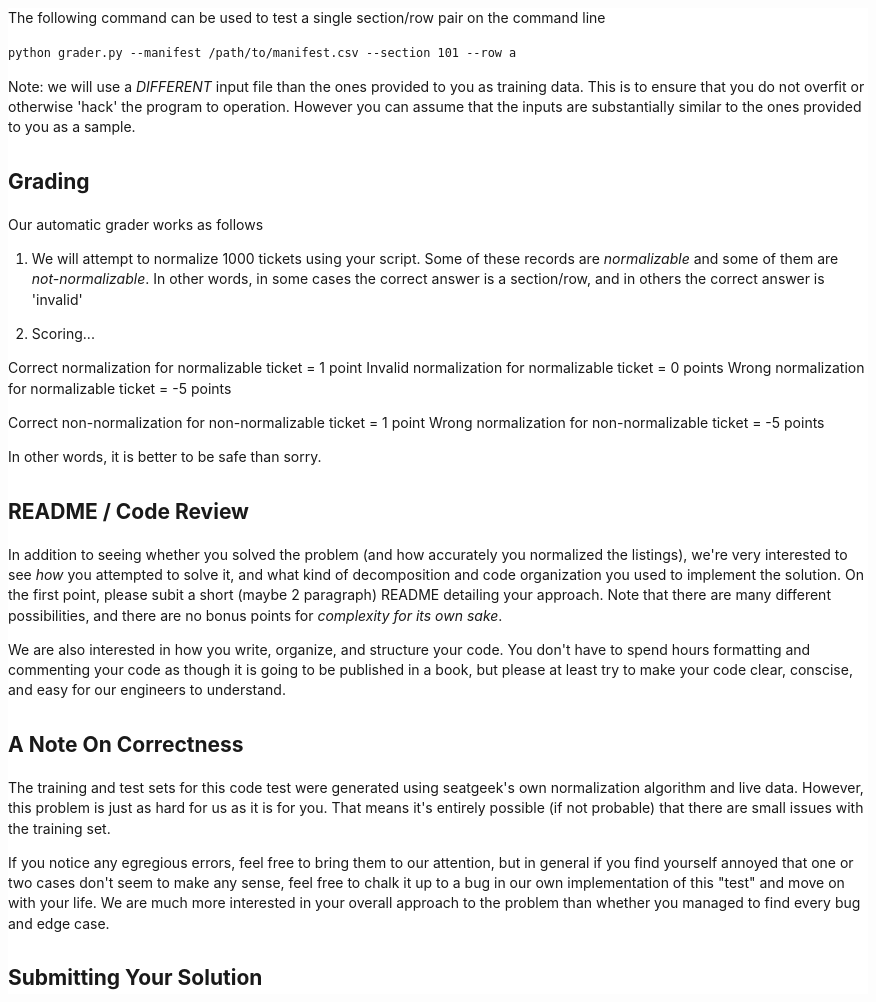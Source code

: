 The following command can be used to test a single section/row pair on the command line

```
python grader.py --manifest /path/to/manifest.csv --section 101 --row a
```

Note: we will use a *DIFFERENT* input file than the ones provided to you as training data. This is to ensure that you do not overfit or otherwise 'hack' the program to operation. However you can assume that the inputs are substantially similar to the ones provided to you as a sample.

## Grading

Our automatic grader works as follows

1) We will attempt to normalize 1000 tickets using your script. Some of these records are *normalizable* and some of them are *not-normalizable*. In other words, in some cases the correct answer is a section/row, and in others the correct answer is 'invalid'

2) Scoring...

Correct normalization for normalizable ticket = 1 point
Invalid normalization for normalizable ticket = 0 points
Wrong normalization for normalizable ticket = -5 points

Correct non-normalization for non-normalizable ticket = 1 point
Wrong normalization for non-normalizable ticket = -5 points

In other words, it is better to be safe than sorry.

## README / Code Review

In addition to seeing whether you solved the problem (and how accurately you normalized the listings), we're very interested to see *how* you attempted to solve it, and what kind of decomposition and code organization you used to implement the solution. On the first point, please subit a short (maybe 2 paragraph) README detailing your approach. Note that there are many different possibilities, and there are no bonus points for *complexity for its own sake*. 

We are also interested in how you write, organize, and structure your code. You don't have to spend hours formatting and commenting your code as though it is going to be published in a book, but please at least try to make your code clear, conscise, and easy for our engineers to understand.

## A Note On Correctness

The training and test sets for this code test were generated using seatgeek's own normalization algorithm and live data. However, this problem is just as hard for us as it is for you. That means it's entirely possible (if not probable) that there are small issues with the training set. 

If you notice any egregious errors, feel free to bring them to our attention, but in general if you find yourself annoyed that one or two cases don't seem to make any sense, feel free to chalk it up to a bug in our own implementation of this "test" and move on with your life. We are much more interested in your overall approach to the problem than whether you managed to find every bug and edge case.


## Submitting Your Solution
